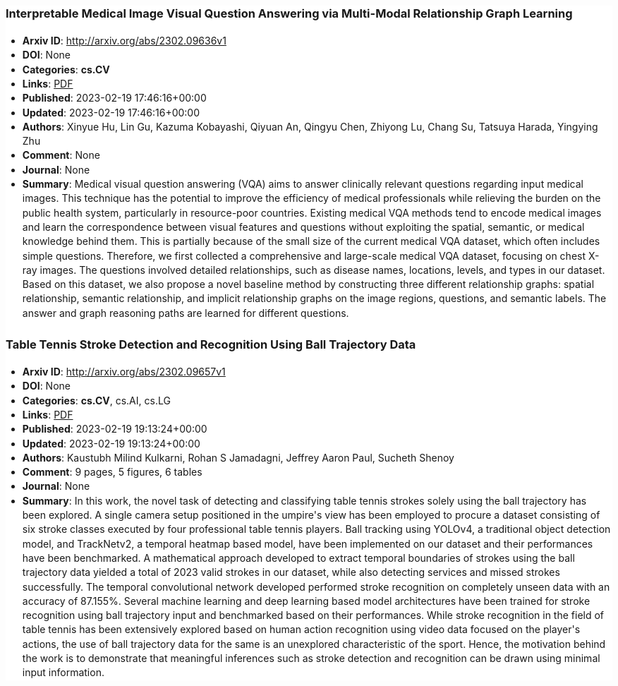 

### Interpretable Medical Image Visual Question Answering via Multi-Modal Relationship Graph Learning
- **Arxiv ID**: http://arxiv.org/abs/2302.09636v1
- **DOI**: None
- **Categories**: **cs.CV**
- **Links**: [PDF](http://arxiv.org/pdf/2302.09636v1)
- **Published**: 2023-02-19 17:46:16+00:00
- **Updated**: 2023-02-19 17:46:16+00:00
- **Authors**: Xinyue Hu, Lin Gu, Kazuma Kobayashi, Qiyuan An, Qingyu Chen, Zhiyong Lu, Chang Su, Tatsuya Harada, Yingying Zhu
- **Comment**: None
- **Journal**: None
- **Summary**: Medical visual question answering (VQA) aims to answer clinically relevant questions regarding input medical images. This technique has the potential to improve the efficiency of medical professionals while relieving the burden on the public health system, particularly in resource-poor countries. Existing medical VQA methods tend to encode medical images and learn the correspondence between visual features and questions without exploiting the spatial, semantic, or medical knowledge behind them. This is partially because of the small size of the current medical VQA dataset, which often includes simple questions. Therefore, we first collected a comprehensive and large-scale medical VQA dataset, focusing on chest X-ray images. The questions involved detailed relationships, such as disease names, locations, levels, and types in our dataset. Based on this dataset, we also propose a novel baseline method by constructing three different relationship graphs: spatial relationship, semantic relationship, and implicit relationship graphs on the image regions, questions, and semantic labels. The answer and graph reasoning paths are learned for different questions.



### Table Tennis Stroke Detection and Recognition Using Ball Trajectory Data
- **Arxiv ID**: http://arxiv.org/abs/2302.09657v1
- **DOI**: None
- **Categories**: **cs.CV**, cs.AI, cs.LG
- **Links**: [PDF](http://arxiv.org/pdf/2302.09657v1)
- **Published**: 2023-02-19 19:13:24+00:00
- **Updated**: 2023-02-19 19:13:24+00:00
- **Authors**: Kaustubh Milind Kulkarni, Rohan S Jamadagni, Jeffrey Aaron Paul, Sucheth Shenoy
- **Comment**: 9 pages, 5 figures, 6 tables
- **Journal**: None
- **Summary**: In this work, the novel task of detecting and classifying table tennis strokes solely using the ball trajectory has been explored. A single camera setup positioned in the umpire's view has been employed to procure a dataset consisting of six stroke classes executed by four professional table tennis players. Ball tracking using YOLOv4, a traditional object detection model, and TrackNetv2, a temporal heatmap based model, have been implemented on our dataset and their performances have been benchmarked. A mathematical approach developed to extract temporal boundaries of strokes using the ball trajectory data yielded a total of 2023 valid strokes in our dataset, while also detecting services and missed strokes successfully. The temporal convolutional network developed performed stroke recognition on completely unseen data with an accuracy of 87.155%. Several machine learning and deep learning based model architectures have been trained for stroke recognition using ball trajectory input and benchmarked based on their performances. While stroke recognition in the field of table tennis has been extensively explored based on human action recognition using video data focused on the player's actions, the use of ball trajectory data for the same is an unexplored characteristic of the sport. Hence, the motivation behind the work is to demonstrate that meaningful inferences such as stroke detection and recognition can be drawn using minimal input information.
